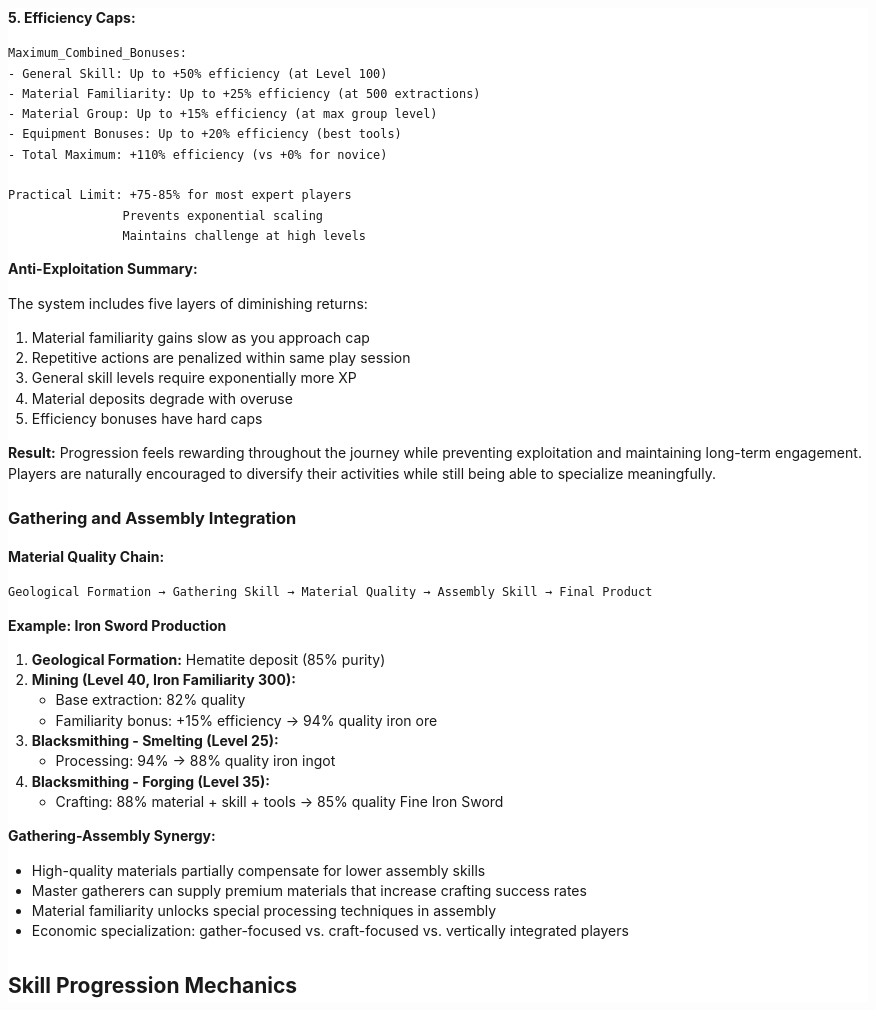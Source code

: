 **5. Efficiency Caps:**

```
Maximum_Combined_Bonuses:
- General Skill: Up to +50% efficiency (at Level 100)
- Material Familiarity: Up to +25% efficiency (at 500 extractions)
- Material Group: Up to +15% efficiency (at max group level)
- Equipment Bonuses: Up to +20% efficiency (best tools)
- Total Maximum: +110% efficiency (vs +0% for novice)

Practical Limit: +75-85% for most expert players
                Prevents exponential scaling
                Maintains challenge at high levels
```

**Anti-Exploitation Summary:**

The system includes five layers of diminishing returns:
1. Material familiarity gains slow as you approach cap
2. Repetitive actions are penalized within same play session
3. General skill levels require exponentially more XP
4. Material deposits degrade with overuse
5. Efficiency bonuses have hard caps

**Result:** Progression feels rewarding throughout the journey while preventing exploitation and maintaining 
long-term engagement. Players are naturally encouraged to diversify their activities while still being able 
to specialize meaningfully.

### Gathering and Assembly Integration

**Material Quality Chain:**
```
Geological Formation → Gathering Skill → Material Quality → Assembly Skill → Final Product
```

**Example: Iron Sword Production**
1. **Geological Formation:** Hematite deposit (85% purity)
2. **Mining (Level 40, Iron Familiarity 300):** 
   - Base extraction: 82% quality
   - Familiarity bonus: +15% efficiency → 94% quality iron ore
3. **Blacksmithing - Smelting (Level 25):**
   - Processing: 94% → 88% quality iron ingot
4. **Blacksmithing - Forging (Level 35):**
   - Crafting: 88% material + skill + tools → 85% quality Fine Iron Sword

**Gathering-Assembly Synergy:**
- High-quality materials partially compensate for lower assembly skills
- Master gatherers can supply premium materials that increase crafting success rates
- Material familiarity unlocks special processing techniques in assembly
- Economic specialization: gather-focused vs. craft-focused vs. vertically integrated players

## Skill Progression Mechanics
